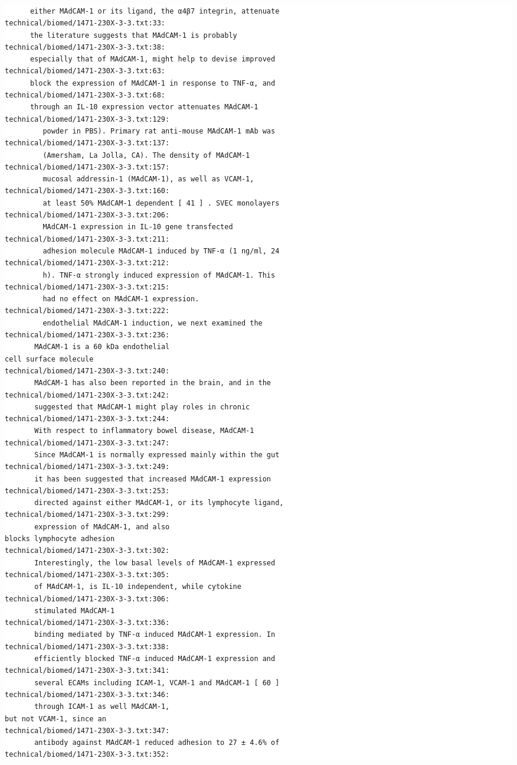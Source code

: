 ~~~
      either MAdCAM-1 or its ligand, the α4β7 integrin, attenuate
technical/biomed/1471-230X-3-3.txt:33:  
      the literature suggests that MAdCAM-1 is probably
technical/biomed/1471-230X-3-3.txt:38:  
      especially that of MAdCAM-1, might help to devise improved
technical/biomed/1471-230X-3-3.txt:63:  
      block the expression of MAdCAM-1 in response to TNF-α, and
technical/biomed/1471-230X-3-3.txt:68:  
      through an IL-10 expression vector attenuates MAdCAM-1
technical/biomed/1471-230X-3-3.txt:129: 
         powder in PBS). Primary rat anti-mouse MAdCAM-1 mAb was
technical/biomed/1471-230X-3-3.txt:137: 
         (Amersham, La Jolla, CA). The density of MAdCAM-1
technical/biomed/1471-230X-3-3.txt:157: 
         mucosal addressin-1 (MAdCAM-1), as well as VCAM-1,
technical/biomed/1471-230X-3-3.txt:160: 
         at least 50% MAdCAM-1 dependent [ 41 ] . SVEC monolayers
technical/biomed/1471-230X-3-3.txt:206: 
         MAdCAM-1 expression in IL-10 gene transfected
technical/biomed/1471-230X-3-3.txt:211: 
         adhesion molecule MAdCAM-1 induced by TNF-α (1 ng/ml, 24
technical/biomed/1471-230X-3-3.txt:212: 
         h). TNF-α strongly induced expression of MAdCAM-1. This
technical/biomed/1471-230X-3-3.txt:215: 
         had no effect on MAdCAM-1 expression.
technical/biomed/1471-230X-3-3.txt:222: 
         endothelial MAdCAM-1 induction, we next examined the
technical/biomed/1471-230X-3-3.txt:236: 
       MAdCAM-1 is a 60 kDa endothelial 
cell surface molecule
technical/biomed/1471-230X-3-3.txt:240: 
       MAdCAM-1 has also been reported in the brain, and in the
technical/biomed/1471-230X-3-3.txt:242: 
       suggested that MAdCAM-1 might play roles in chronic
technical/biomed/1471-230X-3-3.txt:244: 
       With respect to inflammatory bowel disease, MAdCAM-1
technical/biomed/1471-230X-3-3.txt:247: 
       Since MAdCAM-1 is normally expressed mainly within the gut
technical/biomed/1471-230X-3-3.txt:249: 
       it has been suggested that increased MAdCAM-1 expression
technical/biomed/1471-230X-3-3.txt:253: 
       directed against either MAdCAM-1, or its lymphocyte ligand,
technical/biomed/1471-230X-3-3.txt:299: 
       expression of MAdCAM-1, and also 
blocks lymphocyte adhesion
technical/biomed/1471-230X-3-3.txt:302: 
       Interestingly, the low basal levels of MAdCAM-1 expressed
technical/biomed/1471-230X-3-3.txt:305: 
       of MAdCAM-1, is IL-10 independent, while cytokine
technical/biomed/1471-230X-3-3.txt:306: 
       stimulated MAdCAM-1
technical/biomed/1471-230X-3-3.txt:336: 
       binding mediated by TNF-α induced MAdCAM-1 expression. In
technical/biomed/1471-230X-3-3.txt:338: 
       efficiently blocked TNF-α induced MAdCAM-1 expression and
technical/biomed/1471-230X-3-3.txt:341: 
       several ECAMs including ICAM-1, VCAM-1 and MAdCAM-1 [ 60 ]
technical/biomed/1471-230X-3-3.txt:346: 
       through ICAM-1 as well MAdCAM-1, 
but not VCAM-1, since an
technical/biomed/1471-230X-3-3.txt:347: 
       antibody against MAdCAM-1 reduced adhesion to 27 ± 4.6% of
technical/biomed/1471-230X-3-3.txt:352: 
~~~